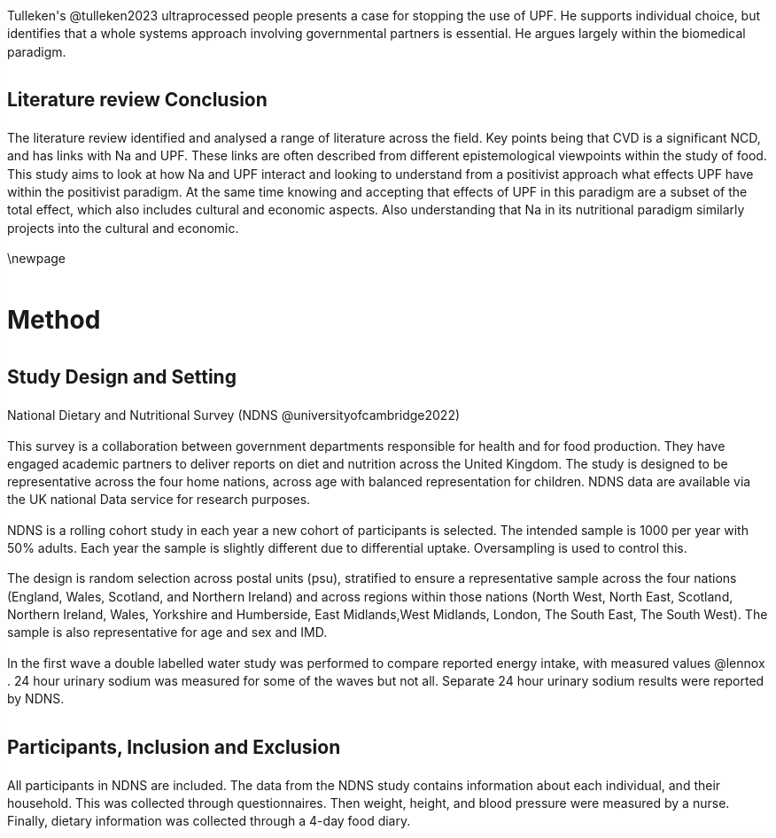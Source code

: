 Tulleken's @tulleken2023 ultraprocessed people presents a case for stopping the use of UPF.
He supports individual choice, but identifies that a whole systems approach involving governmental partners is essential.
He argues largely within the biomedical paradigm.

## Literature review Conclusion

The literature review identified and analysed a range of literature across the field.
Key points being that CVD is a significant NCD, and has links with Na and UPF.
These links are often described from different epistemological viewpoints within the study of food.
This study aims to look at how Na and UPF interact and looking to understand from a positivist approach what effects UPF have within the positivist paradigm.
At the same time knowing and accepting that effects of UPF in this paradigm are a subset of the total effect, which also includes cultural and economic aspects.
Also understanding that Na in its nutritional paradigm similarly projects into the cultural and economic.

\newpage

# Method

## Study Design and Setting

National Dietary and Nutritional Survey (NDNS @universityofcambridge2022)

This survey is a collaboration between government departments responsible for health and for food production.
They have engaged academic partners to deliver reports on diet and nutrition across the United Kingdom.
The study is designed to be representative across the four home nations, across age with balanced representation for children.
NDNS data are available via the UK national Data service for research purposes.

NDNS is a rolling cohort study in each year a new cohort of participants is selected.
The intended sample is 1000 per year with 50% adults.
Each year the sample is slightly different due to differential uptake.
Oversampling is used to control this.

The design is random selection across postal units (psu), stratified to ensure a representative sample across the four nations (England, Wales, Scotland, and Northern Ireland) and across regions within those nations (North West, North East, Scotland, Northern Ireland, Wales, Yorkshire and Humberside, East Midlands,West Midlands, London, The South East, The South West).
The sample is also representative for age and sex and IMD.

In the first wave a double labelled water study was performed to compare reported energy intake, with measured values @lennox .
24 hour urinary sodium was measured for some of the waves but not all.
Separate 24 hour urinary sodium results were reported by NDNS.

## Participants, Inclusion and Exclusion

All participants in NDNS are included.
The data from the NDNS study contains information about each individual, and their household.
This was collected through questionnaires.
Then weight, height, and blood pressure were measured by a nurse.
Finally, dietary information was collected through a 4-day food diary.
